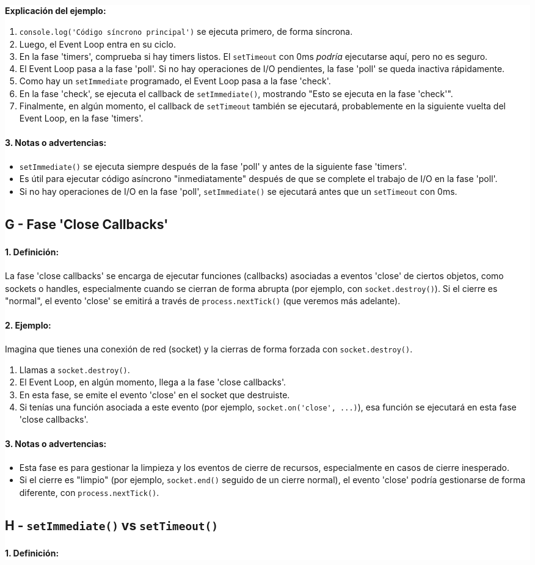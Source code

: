 **Explicación del ejemplo:**

1.  `console.log('Código síncrono principal')` se ejecuta primero, de forma síncrona.
2.  Luego, el Event Loop entra en su ciclo.
3.  En la fase 'timers', comprueba si hay timers listos. El `setTimeout` con 0ms _podría_ ejecutarse aquí, pero no es seguro.
4.  El Event Loop pasa a la fase 'poll'. Si no hay operaciones de I/O pendientes, la fase 'poll' se queda inactiva rápidamente.
5.  Como hay un `setImmediate` programado, el Event Loop pasa a la fase 'check'.
6.  En la fase 'check', se ejecuta el callback de `setImmediate()`, mostrando "Esto se ejecuta en la fase 'check'".
7.  Finalmente, en algún momento, el callback de `setTimeout` también se ejecutará, probablemente en la siguiente vuelta del Event Loop, en la fase 'timers'.

#### 3. **Notas o advertencias:**

- `setImmediate()` se ejecuta siempre después de la fase 'poll' y antes de la siguiente fase 'timers'.
- Es útil para ejecutar código asíncrono "inmediatamente" después de que se complete el trabajo de I/O en la fase 'poll'.
- Si no hay operaciones de I/O en la fase 'poll', `setImmediate()` se ejecutará antes que un `setTimeout` con 0ms.

## G - Fase 'Close Callbacks'

#### 1. **Definición:**

La fase 'close callbacks' se encarga de ejecutar funciones (callbacks) asociadas a eventos 'close' de ciertos objetos, como sockets o handles, especialmente cuando se cierran de forma abrupta (por ejemplo, con `socket.destroy()`). Si el cierre es "normal", el evento 'close' se emitirá a través de `process.nextTick()` (que veremos más adelante).

#### 2. **Ejemplo:**

Imagina que tienes una conexión de red (socket) y la cierras de forma forzada con `socket.destroy()`.

1.  Llamas a `socket.destroy()`.
2.  El Event Loop, en algún momento, llega a la fase 'close callbacks'.
3.  En esta fase, se emite el evento 'close' en el socket que destruiste.
4.  Si tenías una función asociada a este evento (por ejemplo, `socket.on('close', ...)`), esa función se ejecutará en esta fase 'close callbacks'.

#### 3. **Notas o advertencias:**

- Esta fase es para gestionar la limpieza y los eventos de cierre de recursos, especialmente en casos de cierre inesperado.
- Si el cierre es "limpio" (por ejemplo, `socket.end()` seguido de un cierre normal), el evento 'close' podría gestionarse de forma diferente, con `process.nextTick()`.

## H - `setImmediate()` vs `setTimeout()`

#### 1. **Definición:**
